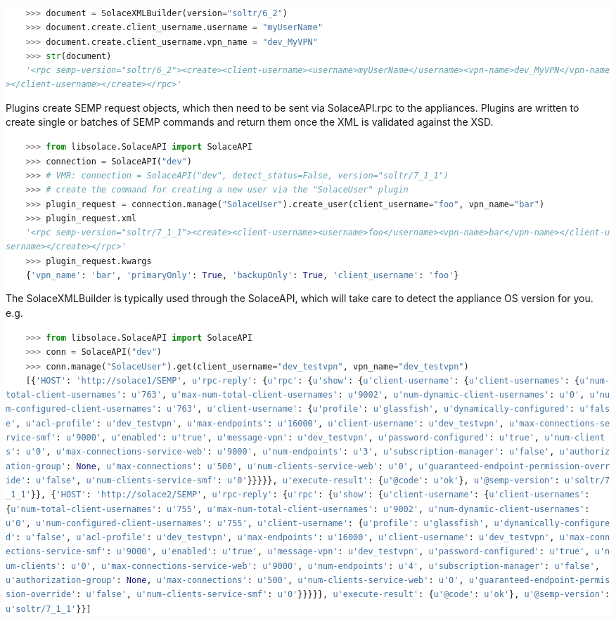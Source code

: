 ```python
    >>> document = SolaceXMLBuilder(version="soltr/6_2")
    >>> document.create.client_username.username = "myUserName"
    >>> document.create.client_username.vpn_name = "dev_MyVPN"
    >>> str(document)
    '<rpc semp-version="soltr/6_2"><create><client-username><username>myUserName</username><vpn-name>dev_MyVPN</vpn-name></client-username></create></rpc>'
```


Plugins create SEMP request objects, which then need to be sent via SolaceAPI.rpc to the appliances.
Plugins are written to create single or batches of SEMP commands and return them once the XML is validated against the XSD.

```python
    >>> from libsolace.SolaceAPI import SolaceAPI
    >>> connection = SolaceAPI("dev")
    >>> # VMR: connection = SolaceAPI("dev", detect_status=False, version="soltr/7_1_1")
    >>> # create the command for creating a new user via the "SolaceUser" plugin
    >>> plugin_request = connection.manage("SolaceUser").create_user(client_username="foo", vpn_name="bar")
    >>> plugin_request.xml
    '<rpc semp-version="soltr/7_1_1"><create><client-username><username>foo</username><vpn-name>bar</vpn-name></client-username></create></rpc>'
    >>> plugin_request.kwargs
    {'vpn_name': 'bar', 'primaryOnly': True, 'backupOnly': True, 'client_username': 'foo'}
```

The SolaceXMLBuilder is typically used through the SolaceAPI, which will take care to detect the appliance OS version for you. e.g.

```python
    >>> from libsolace.SolaceAPI import SolaceAPI
    >>> conn = SolaceAPI("dev")
    >>> conn.manage("SolaceUser").get(client_username="dev_testvpn", vpn_name="dev_testvpn")
    [{'HOST': 'http://solace1/SEMP', u'rpc-reply': {u'rpc': {u'show': {u'client-username': {u'client-usernames': {u'num-total-client-usernames': u'763', u'max-num-total-client-usernames': u'9002', u'num-dynamic-client-usernames': u'0', u'num-configured-client-usernames': u'763', u'client-username': {u'profile': u'glassfish', u'dynamically-configured': u'false', u'acl-profile': u'dev_testvpn', u'max-endpoints': u'16000', u'client-username': u'dev_testvpn', u'max-connections-service-smf': u'9000', u'enabled': u'true', u'message-vpn': u'dev_testvpn', u'password-configured': u'true', u'num-clients': u'0', u'max-connections-service-web': u'9000', u'num-endpoints': u'3', u'subscription-manager': u'false', u'authorization-group': None, u'max-connections': u'500', u'num-clients-service-web': u'0', u'guaranteed-endpoint-permission-override': u'false', u'num-clients-service-smf': u'0'}}}}}, u'execute-result': {u'@code': u'ok'}, u'@semp-version': u'soltr/7_1_1'}}, {'HOST': 'http://solace2/SEMP', u'rpc-reply': {u'rpc': {u'show': {u'client-username': {u'client-usernames': {u'num-total-client-usernames': u'755', u'max-num-total-client-usernames': u'9002', u'num-dynamic-client-usernames': u'0', u'num-configured-client-usernames': u'755', u'client-username': {u'profile': u'glassfish', u'dynamically-configured': u'false', u'acl-profile': u'dev_testvpn', u'max-endpoints': u'16000', u'client-username': u'dev_testvpn', u'max-connections-service-smf': u'9000', u'enabled': u'true', u'message-vpn': u'dev_testvpn', u'password-configured': u'true', u'num-clients': u'0', u'max-connections-service-web': u'9000', u'num-endpoints': u'4', u'subscription-manager': u'false', u'authorization-group': None, u'max-connections': u'500', u'num-clients-service-web': u'0', u'guaranteed-endpoint-permission-override': u'false', u'num-clients-service-smf': u'0'}}}}}, u'execute-result': {u'@code': u'ok'}, u'@semp-version': u'soltr/7_1_1'}}]
```
